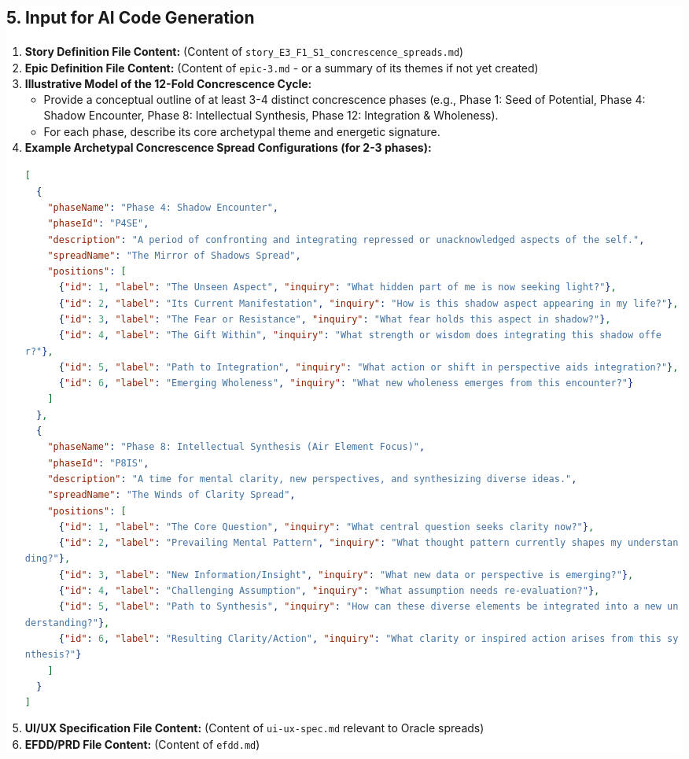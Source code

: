## 5. Input for AI Code Generation

1.  **Story Definition File Content:** (Content of `story_E3_F1_S1_concrescence_spreads.md`)
2.  **Epic Definition File Content:** (Content of `epic-3.md` - or a summary of its themes if not yet created)
3.  **Illustrative Model of the 12-Fold Concrescence Cycle:**
    *   Provide a conceptual outline of at least 3-4 distinct concrescence phases (e.g., Phase 1: Seed of Potential, Phase 4: Shadow Encounter, Phase 8: Intellectual Synthesis, Phase 12: Integration & Wholeness).
    *   For each phase, describe its core archetypal theme and energetic signature.
4.  **Example Archetypal Concrescence Spread Configurations (for 2-3 phases):**
    ```json
    [
      {
        "phaseName": "Phase 4: Shadow Encounter",
        "phaseId": "P4SE",
        "description": "A period of confronting and integrating repressed or unacknowledged aspects of the self.",
        "spreadName": "The Mirror of Shadows Spread",
        "positions": [
          {"id": 1, "label": "The Unseen Aspect", "inquiry": "What hidden part of me is now seeking light?"},
          {"id": 2, "label": "Its Current Manifestation", "inquiry": "How is this shadow aspect appearing in my life?"},
          {"id": 3, "label": "The Fear or Resistance", "inquiry": "What fear holds this aspect in shadow?"},
          {"id": 4, "label": "The Gift Within", "inquiry": "What strength or wisdom does integrating this shadow offer?"},
          {"id": 5, "label": "Path to Integration", "inquiry": "What action or shift in perspective aids integration?"},
          {"id": 6, "label": "Emerging Wholeness", "inquiry": "What new wholeness emerges from this encounter?"}
        ]
      },
      {
        "phaseName": "Phase 8: Intellectual Synthesis (Air Element Focus)",
        "phaseId": "P8IS",
        "description": "A time for mental clarity, new perspectives, and synthesizing diverse ideas.",
        "spreadName": "The Winds of Clarity Spread",
        "positions": [
          {"id": 1, "label": "The Core Question", "inquiry": "What central question seeks clarity now?"},
          {"id": 2, "label": "Prevailing Mental Pattern", "inquiry": "What thought pattern currently shapes my understanding?"},
          {"id": 3, "label": "New Information/Insight", "inquiry": "What new data or perspective is emerging?"},
          {"id": 4, "label": "Challenging Assumption", "inquiry": "What assumption needs re-evaluation?"},
          {"id": 5, "label": "Path to Synthesis", "inquiry": "How can these diverse elements be integrated into a new understanding?"},
          {"id": 6, "label": "Resulting Clarity/Action", "inquiry": "What clarity or inspired action arises from this synthesis?"}
        ]
      }
    ]
    ```
5.  **UI/UX Specification File Content:** (Content of `ui-ux-spec.md` relevant to Oracle spreads)
6.  **EFDD/PRD File Content:** (Content of `efdd.md`)
